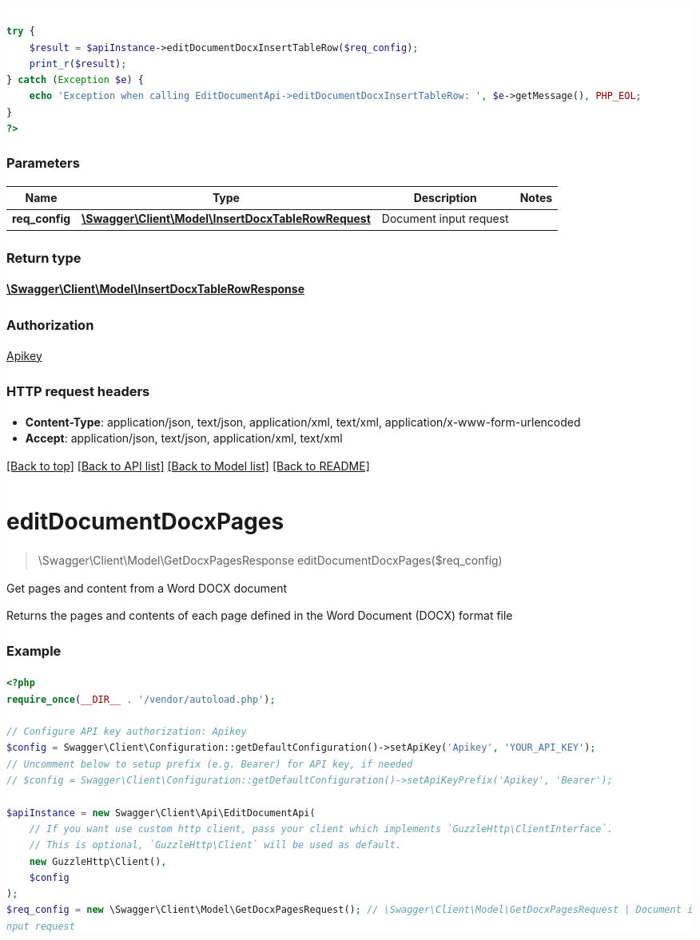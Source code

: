 ```php

try {
    $result = $apiInstance->editDocumentDocxInsertTableRow($req_config);
    print_r($result);
} catch (Exception $e) {
    echo 'Exception when calling EditDocumentApi->editDocumentDocxInsertTableRow: ', $e->getMessage(), PHP_EOL;
}
?>
```

### Parameters

Name | Type | Description  | Notes
------------- | ------------- | ------------- | -------------
 **req_config** | [**\Swagger\Client\Model\InsertDocxTableRowRequest**](../Model/InsertDocxTableRowRequest.md)| Document input request |

### Return type

[**\Swagger\Client\Model\InsertDocxTableRowResponse**](../Model/InsertDocxTableRowResponse.md)

### Authorization

[Apikey](../../README.md#Apikey)

### HTTP request headers

 - **Content-Type**: application/json, text/json, application/xml, text/xml, application/x-www-form-urlencoded
 - **Accept**: application/json, text/json, application/xml, text/xml

[[Back to top]](#) [[Back to API list]](../../README.md#documentation-for-api-endpoints) [[Back to Model list]](../../README.md#documentation-for-models) [[Back to README]](../../README.md)

# **editDocumentDocxPages**
> \Swagger\Client\Model\GetDocxPagesResponse editDocumentDocxPages($req_config)

Get pages and content from a Word DOCX document

Returns the pages and contents of each page defined in the Word Document (DOCX) format file

### Example
```php
<?php
require_once(__DIR__ . '/vendor/autoload.php');

// Configure API key authorization: Apikey
$config = Swagger\Client\Configuration::getDefaultConfiguration()->setApiKey('Apikey', 'YOUR_API_KEY');
// Uncomment below to setup prefix (e.g. Bearer) for API key, if needed
// $config = Swagger\Client\Configuration::getDefaultConfiguration()->setApiKeyPrefix('Apikey', 'Bearer');

$apiInstance = new Swagger\Client\Api\EditDocumentApi(
    // If you want use custom http client, pass your client which implements `GuzzleHttp\ClientInterface`.
    // This is optional, `GuzzleHttp\Client` will be used as default.
    new GuzzleHttp\Client(),
    $config
);
$req_config = new \Swagger\Client\Model\GetDocxPagesRequest(); // \Swagger\Client\Model\GetDocxPagesRequest | Document input request

```